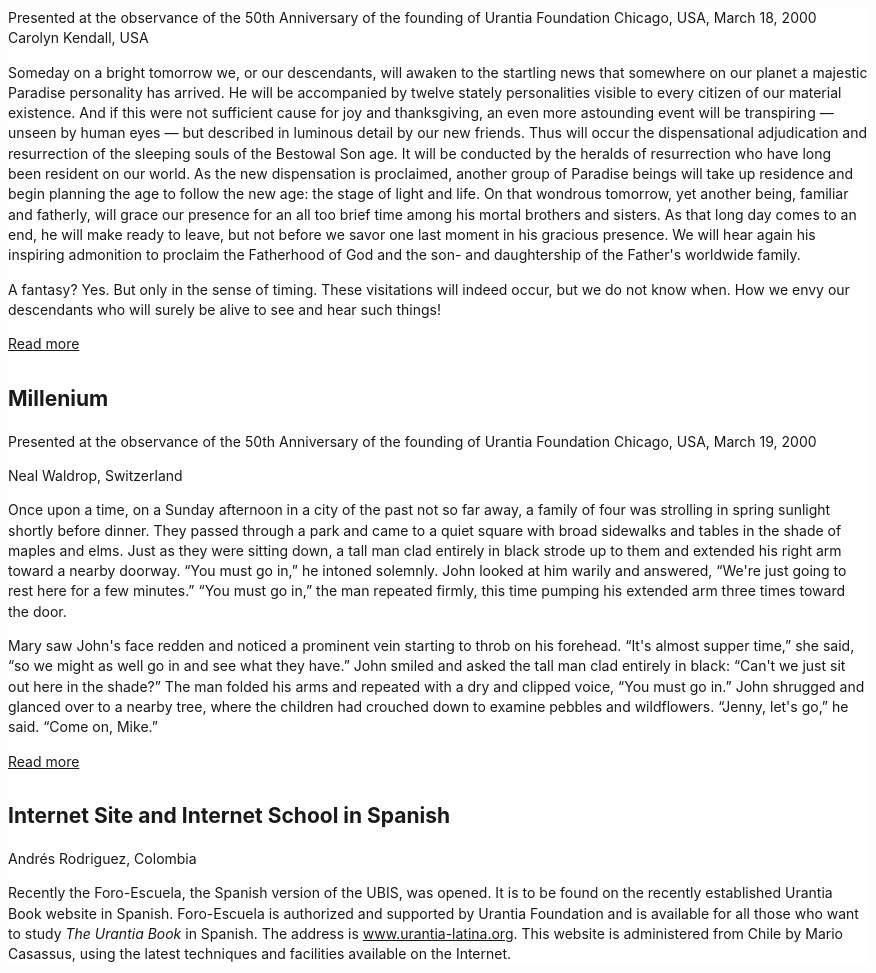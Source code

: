 Presented at the observance of the 50th Anniversary of the founding of Urantia Foundation
Chicago, USA, March 18, 2000
Carolyn Kendall, USA

Someday on a bright tomorrow we, or our descendants, will awaken to the startling news that somewhere on our planet a majestic Paradise personality has arrived. He will be accompanied by twelve stately personalities visible to every citizen of our material existence. And if this were not sufficient cause for joy and thanksgiving, an even more astounding event will be transpiring — unseen by human eyes — but described in luminous detail by our new friends. Thus will occur the dispensational adjudication and resurrection of the sleeping souls of the Bestowal Son age. It will be conducted by the heralds of resurrection who have long been resident on our world. As the new dispensation is proclaimed, another group of Paradise beings will take up residence and begin planning the age to follow the new age: the stage of light and life. On that wondrous tomorrow, yet another being, familiar and fatherly, will grace our presence for an all too brief time among his mortal brothers and sisters. As that long day comes to an end, he will make ready to leave, but not before we savor one last moment in his gracious presence. We will hear again his inspiring admonition to proclaim the Fatherhood of God and the son- and daughtership of the Father's worldwide family.

A fantasy? Yes. But only in the sense of timing. These visitations will indeed occur, but we do not know when. How we envy our descendants who will surely be alive to see and hear such things!

[Read more](/en/article/Carolyn_Kendall/What_Do_I_Think_Today_About_Tomorrow)

## Millenium

Presented at the observance of the 50th Anniversary of the founding of Urantia Foundation Chicago, USA, March 19, 2000

Neal Waldrop, Switzerland

Once upon a time, on a Sunday afternoon in a city of the past not so far away, a family of four was strolling in spring sunlight shortly before dinner. They passed through a park and came to a quiet square with broad sidewalks and tables in the shade of maples and elms. Just as they were sitting down, a tall man clad entirely in black strode up to them and extended his right arm toward a nearby doorway. “You must go in,” he intoned solemnly. John looked at him warily and answered, “We're just going to rest here for a few minutes.” “You must go in,” the man repeated firmly, this time pumping his extended arm three times toward the door.

Mary saw John's face redden and noticed a prominent vein starting to throb on his forehead. “It's almost supper time,” she said, “so we might as well go in and see what they have.” John smiled and asked the tall man clad entirely in black: “Can't we just sit out here in the shade?” The man folded his arms and repeated with a dry and clipped voice, “You must go in.” John shrugged and glanced over to a nearby tree, where the children had crouched down to examine pebbles and wildflowers. “Jenny, let's go,” he said. “Come on, Mike.”

[Read more](/en/article/Neal_Waldrop/Millenium)

## Internet Site and Internet School in Spanish

Andrés Rodriguez, Colombia

Recently the Foro-Escuela, the Spanish version of the UBIS, was opened. It is to be found on the recently established Urantia Book website in Spanish. Foro-Escuela is authorized and supported by Urantia Foundation and is available for all those who want to study _The Urantia Book_ in Spanish. The address is www.urantia-latina.org. This website is administered from Chile by Mario Casassus, using the latest techniques and facilities available on the Internet.
